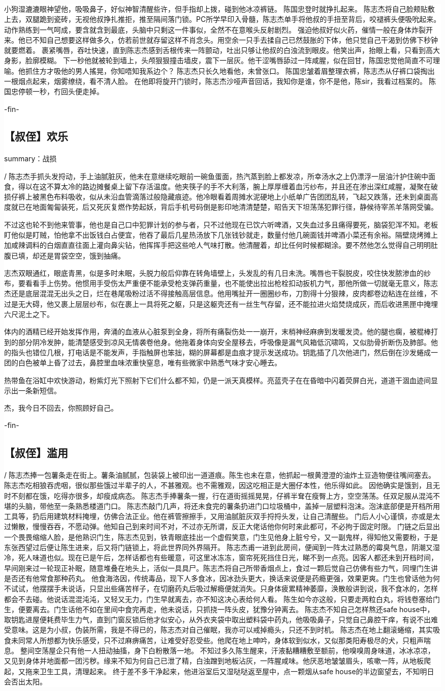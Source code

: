   小狗湿漉漉眼神望他，吸吸鼻子，好似神智清醒些许，但手指却上拨，碰到他冰凉裤链。
  陈国忠登时就挣扎起来。
  陈志杰将自己脸颊贴敷上去，双腿跪到瓷砖，无视他叔挣扎推拒，推至隔间落门锁。PC所学早印入骨髓，陈志杰单手将他叔的手扭至背后，咬褪裤头便吸吮起来。动作熟练到一气呵成，要含就含到最底，头脑中只剩这一件事似，全然不在意喉头反射剧烈。
  强迫他叔好似火药，催情一般在身体炸裂开来。他已不知自己想要这样做多久，仿若前世就存留这样不肖念头。用空余一只手去揉自己已然鼓胀的下体，他只觉自己干渴到仿佛下秒钟就要燃着。
  裹紧嘴唇，吞吐快速，直到陈志杰感到舌根传来一阵颤动，吐出只够让他叔的白浊流到眼皮。他笑出声，抬眼上看，只看到高大身影，脸廓模糊。
  下一秒他就被轮到墙上，头颅狠狠撞击墙皮，震下一层灰。他干涩嘴唇舔过一阵咸腥，似在回甘，陈国忠觉他简直不可理喻。他抓住方才吸他的男人搖晃，你知唔知我系边个？
  陈志杰只长久地看他，未曾张口。
  陈国忠皱着眉整理衣裤，陈志杰从仔裤口袋掏出一根烟点起来，烟雾缭绕，看不清人脸。
  在他即将旋开门锁时，陈志杰沙哑声音回话，我知你是谁，你不是他，陈sir，我看过档案的。
  陈国忠停顿一秒，冇回头便走掉。
  
  -fin-
## 【叔侄】欢乐
summary：战损

 
 
/
陈志杰手抓头发捋动，手上油腻脏灰，他未在意继续吃眼前一碗鱼蛋面，热汽蒸到脸上都发凉，所幸汤水之上仍漂浮一层油汁护住碗中面食，得以在这不算太冷的路边摊餐桌上留下存活温度。他夹筷子的手不大利落，腕上厚厚缠着血污纱布，并且还在渗出深红咸腥，凝聚在破损仔裤上被黑色布料吸收，似从未沿血管滴落过般隐藏痕迹。他冷眼看着周摊水泥硬地上小纸单广告团团乱转，飞起又跌落，还未到桌面高度就已在地面匍匐装死，后又死灰复燃作势起妖，背后手机号码倒是影印地清清楚楚，昭告天下坦荡荡犯罪行径，静候待宰羔羊落网受骗。

不过这也轮不到他来管事，他也是自己口中犯罪计划的参与者，只不过他现在已饮六听啤酒，又失血过多且痛得要死，脑袋犯浑不知。老板盯他似是盯贼，怕他拿不出饭钱白占便宜，他吞了最后几星热汤放下几张钱钞就走，数量付他几碗面钱并啤酒小菜还有余裕。隔壁烧烤摊上加咸辣调料的白烟直直往面上灌向鼻尖钻，他挥挥手把这些呛人气味打散。他清醒着，却比任何时候都糊涂。要不然他怎么觉得自己明明肚腹已填，却还是胃袋空空，饿到抽痛。

 
 

志杰双眼通红，眼底青黑，似是多时未眠，头脱力般后仰靠在转角墙壁上，头发乱的有几日未洗。嘴唇也干裂脱皮，咬住快发脓渗血的纱布，要看看手上伤势。他惯用手受伤太严重便不能承受枪支弹药重量，也不能使出拉出枪栓扣动扳机力气，那他所做一切就毫无意义，陈志杰还是底层混混无出头之日，烂在巷尾吸粉过活不得接触高层信息。他用嘴扯开一圈圈纱布，刀割得十分狠辣，皮肉都卷边粘连在丝维，不过是无大碍，他又裹上层层纱布，似在裹上一具将死之躯，只是这躯壳还有一丝生气存留，还不能拉进火焰焚烧成灰，而后收进黑匣中掩埋六尺泥土之下。

体内的酒精已经开始发挥作用，奔涌的血液从心脏泵到全身，将所有痛裂伤处一一崩开，末梢神经麻痹到发暖发烫。他的腿也瘸，被棍棒打到的部分阴冷发肿，能清楚感受到凉风无情袭卷他身。他拖着身体向安全屋移去，呼吸像是漏气风箱低沉啸鸣，又似肋骨折断伤及肺部。他的指头也错位几根，打电话是不能发声，手指触屏也笨拙，糊的屏幕都是血痕才提示发送成功。钥匙插了几次他进门，然后倒在沙发蜷成一团的白色被单上昏了过去，鼻腔里血味浓重快窒息，唯有些微家中熟悉气味才安心睡去。

热带鱼在浴缸中欢快游动，粉紫灯光下照射下它们什么都不知，仍是一派天真模样。亮蓝壳子在在昏暗中闪着荧屏白光，道道干涸血迹间显示出一条新短信。

杰，我今日不回去，你照顾好自己。

 
 

-fin-
## 【叔侄】滥用
/
陈志杰捧一包薯条走在街上。薯条油腻腻，包装袋上被印出一道道痕。陈生也未在意，他抓起一根黄澄澄的油炸土豆造物便往嘴间塞去。
  陈志杰吃相狼吞虎咽，很似那些饿过半辈子的人，不甚雅观。也不需雅观，因这吃相正是大圈仔本性，他乐得如此。
  因他确实是饿到，且无时不刻都在饿，吃得亦很多，却瘦成病态。
  陈志杰手捧薯条一握，行在道街摇摇晃晃，仔裤半耷在瘦臀上方，空空荡荡。任双足服从混沌不堪的头脑，带他至一条熟悉楼道门口。
  陈志杰敲门几声，将还未食完的薯条扔进门口垃圾桶中，盖掉一层塑料泡沫。泡沫底部便是开档所用工具等，扔后用建筑材料掩埋，仿佛合法正业。他在裤管擦擦手，又用油腻脏灰双手捋捋头发，让自己清醒些。
  门后人小心谨慎，亦或是太过懒散，慢慢吞吞，不愿动弹。他知自己到来时间不对，不过亦无所谓，反正大佬话他你何时来此都可，不必拘于固定时限。
  门链之后显出一个畏畏缩缩人脸，是他熟识门生，陈志杰见到，铁青眼底挂出一个虚假笑意，门生见他身上脏兮兮，又一副鬼样，得知他又需要粉，于是东张西望过后便让陈生进来，后又将门链锁上，将此世界同外界隔开。
  陈志杰甫一进到此房间，便闻到一阵太过熟悉的霉臭气息，阴潮又湿冷，死人味道也似。现在已是午后，怎样话都也有些暖意，可这里冰冻冻，窗帘死死挡住日光，睇不到一点亮。因客人都还未到开档时间，早间刚来过一轮现正补眠，随意堆叠在地头上，活似一具具尸。陈志杰将自己所带香烟点上，食过一颗后觉自己仿佛有些力气，同埋门生讲是否还有他常食那种药丸。
  他食海洛因，传统毒品，现下人多食冰，因冰劲头更大，换话来说便是药瘾更强，效果更爽。门生也曾话他为何不试试，他摆摆手未说话，只显出些痛苦样子，在切磨药丸后吸过解瘾便就消失。只身体疲累精神萎靡，涣散般讲到说，我不食冰的，怎样都会不去碰。他说话混混沌沌，又轻又无力，门生早就离去，亦不知这决心表给何人看。
  陈生如今亦这般，只要走两粒白丸，将钱卷塞给门生，便要离去。门生话他不如在里间中食完再走，他未说话，只抓挠一阵头皮，犹豫分钟离去。
  陈志杰不知自己怎样熬还safe house中，取钥匙进屋便耗费毕生力气，直到门窗反锁后他才似安心，从外衣夹袋中取出塑料袋中药丸，他吸吸鼻子，只觉自己鼻腔干痒，有说不出难受意味。这是为小叔，伪装所需，我是不得已的，陈志杰对自己催眠，我亦可以戒掉瘾头，只还不到时机。
  陈志杰在地上翻滚蜷缩，其实吸食未同常人所想都为快乐感受，只不过麻痹痛苦，让难受好忍受些。他爬在地上呻吟，身体软到似水，又似那类阳寿极尽的犬，只粗声喘息。
  整间空荡屋企只有他一人扭动抽搐，身下白粉散落一地。
  不知过多久陈生醒来，汗液黏糟糟敷至额前，他嗅嗅周身味道，冰冰凉凉，又见到身体并地面都一团污秽。缘来不知为何自己已泄了精，白浊蹭到地板沾灰，一阵腥咸味。他厌恶地皱皱眉头，咳嗽一阵，从地板爬起，又拖来卫生工具，清理起来。
  终于差不多干净起来，他进浴室后又湿哒哒返至屋中，点一颗烟从safe house的半边窗望去，不知明日会否出太阳。
